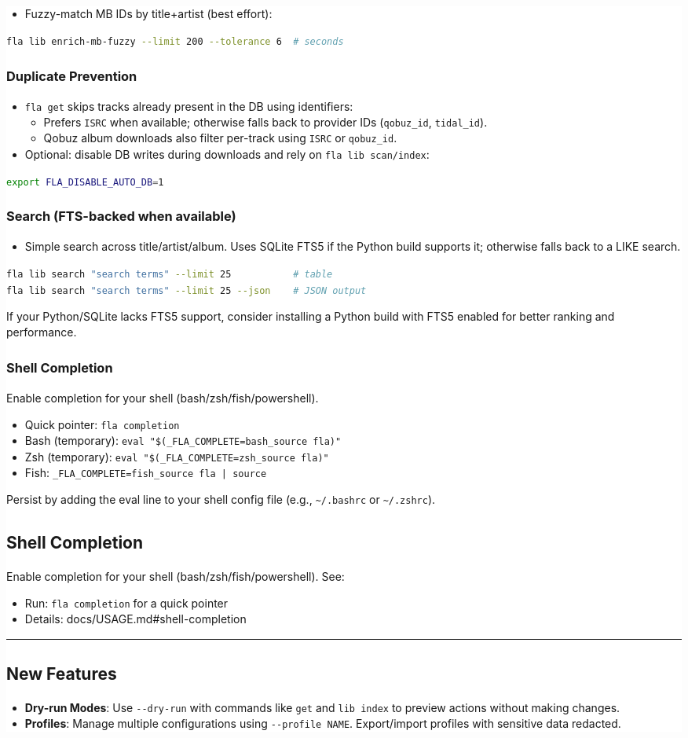 - Fuzzy-match MB IDs by title+artist (best effort):

```bash
fla lib enrich-mb-fuzzy --limit 200 --tolerance 6  # seconds
```

### Duplicate Prevention

- `fla get` skips tracks already present in the DB using identifiers:
  - Prefers `ISRC` when available; otherwise falls back to provider IDs (`qobuz_id`, `tidal_id`).
  - Qobuz album downloads also filter per-track using `ISRC` or `qobuz_id`.
- Optional: disable DB writes during downloads and rely on `fla lib scan/index`:

```bash
export FLA_DISABLE_AUTO_DB=1
```

### Search (FTS-backed when available)

- Simple search across title/artist/album. Uses SQLite FTS5 if the Python build supports it; otherwise falls back to a LIKE search.

```bash
fla lib search "search terms" --limit 25           # table
fla lib search "search terms" --limit 25 --json    # JSON output
```

If your Python/SQLite lacks FTS5 support, consider installing a Python build with FTS5 enabled for better ranking and performance.

### Shell Completion

Enable completion for your shell (bash/zsh/fish/powershell).

- Quick pointer: `fla completion`
- Bash (temporary): `eval "$(_FLA_COMPLETE=bash_source fla)"`
- Zsh (temporary):  `eval "$(_FLA_COMPLETE=zsh_source fla)"`
- Fish:             `_FLA_COMPLETE=fish_source fla | source`

Persist by adding the eval line to your shell config file (e.g., `~/.bashrc` or `~/.zshrc`).

## Shell Completion

Enable completion for your shell (bash/zsh/fish/powershell). See:

- Run: `fla completion` for a quick pointer
- Details: docs/USAGE.md#shell-completion

---

## New Features

- **Dry-run Modes**: Use `--dry-run` with commands like `get` and `lib index` to preview actions without making changes.
- **Profiles**: Manage multiple configurations using `--profile NAME`. Export/import profiles with sensitive data redacted.
